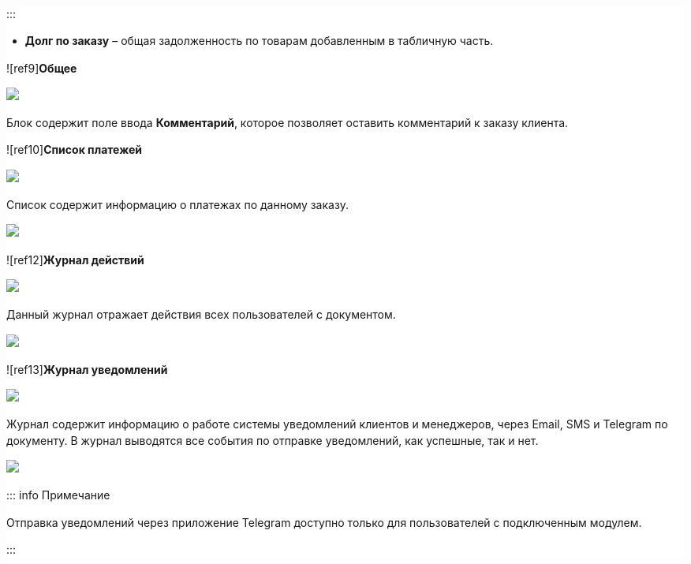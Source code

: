 :::

- **Долг по заказу** – общая задолженность по товарам добавленным в табличную часть.

![ref9]**Общее**

![](Aspose.Words.83ab1c44-6b28-430a-a5f2-4d9e6ba1abd4.281.png)

Блок содержит поле ввода **Комментарий**, которое позволяет оставить комментарий к заказу клиента.

![ref10]**Список платежей**

![](Aspose.Words.83ab1c44-6b28-430a-a5f2-4d9e6ba1abd4.282.png)

Список содержит информацию о платежах по данному заказу.

![](Aspose.Words.83ab1c44-6b28-430a-a5f2-4d9e6ba1abd4.283.png)

![ref12]**Журнал действий**

![](Aspose.Words.83ab1c44-6b28-430a-a5f2-4d9e6ba1abd4.284.png)

Данный журнал отражает действия всех пользователей с документом.

![](Aspose.Words.83ab1c44-6b28-430a-a5f2-4d9e6ba1abd4.285.png)

![ref13]**Журнал уведомлений**

![](Aspose.Words.83ab1c44-6b28-430a-a5f2-4d9e6ba1abd4.286.png)

Журнал содержит информацию о работе системы уведомлений клиентов и менеджеров, через Email, SMS и Telegram по документу. В журнал выводятся все события по отправке уведомлений, как успешные, так и нет.

![](Aspose.Words.83ab1c44-6b28-430a-a5f2-4d9e6ba1abd4.287.png)

::: info Примечание

Отправка уведомлений через приложение Telegram доступно только для пользователей с подключенным модулем.

:::